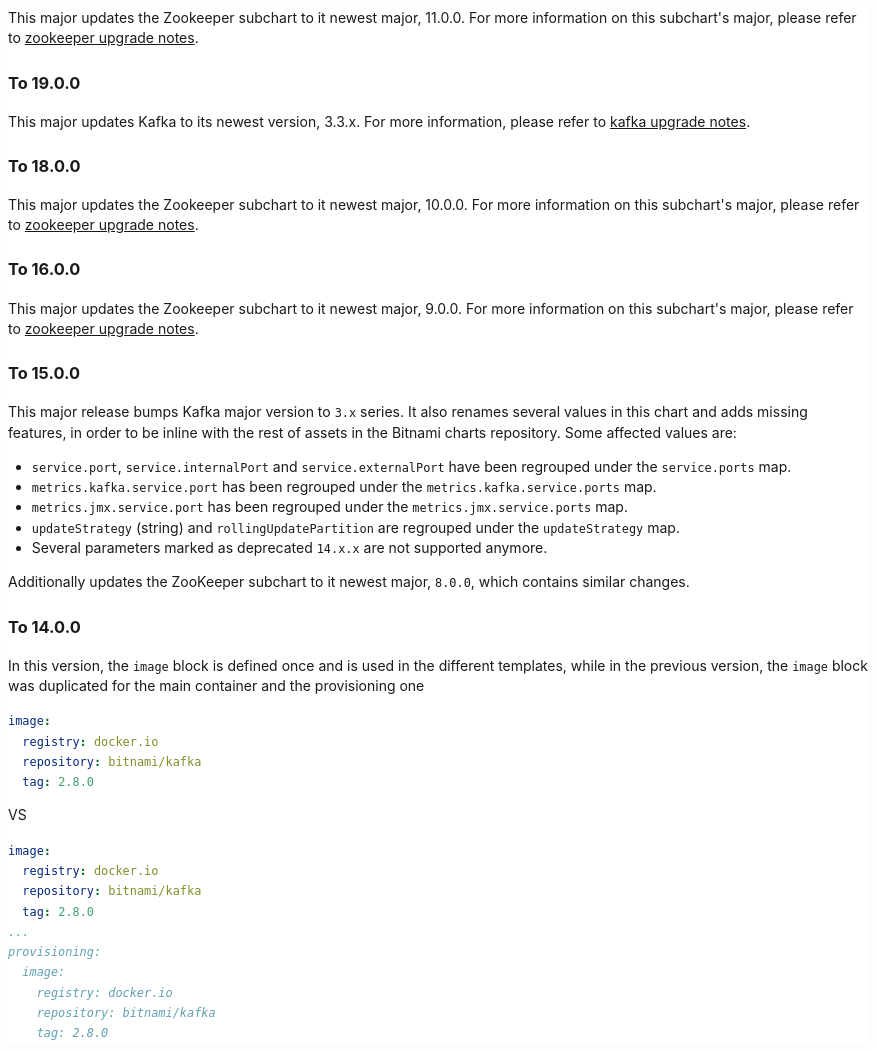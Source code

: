 This major updates the Zookeeper subchart to it newest major, 11.0.0. For more information on this subchart's major, please refer to [zookeeper upgrade notes](https://github.com/bitnami/charts/tree/main/bitnami/zookeeper#to-1100).

### To 19.0.0

This major updates Kafka to its newest version, 3.3.x. For more information, please refer to [kafka upgrade notes](https://kafka.apache.org/33/documentation.html#upgrade).

### To 18.0.0

This major updates the Zookeeper subchart to it newest major, 10.0.0. For more information on this subchart's major, please refer to [zookeeper upgrade notes](https://github.com/bitnami/charts/tree/main/bitnami/zookeeper#to-1000).

### To 16.0.0

This major updates the Zookeeper subchart to it newest major, 9.0.0. For more information on this subchart's major, please refer to [zookeeper upgrade notes](https://github.com/bitnami/charts/tree/main/bitnami/zookeeper#to-900).

### To 15.0.0

This major release bumps Kafka major version to `3.x` series.
It also renames several values in this chart and adds missing features, in order to be inline with the rest of assets in the Bitnami charts repository. Some affected values are:

- `service.port`, `service.internalPort` and `service.externalPort` have been regrouped under the `service.ports` map.
- `metrics.kafka.service.port` has been regrouped under the `metrics.kafka.service.ports` map.
- `metrics.jmx.service.port` has been regrouped under the `metrics.jmx.service.ports` map.
- `updateStrategy` (string) and `rollingUpdatePartition` are regrouped under the `updateStrategy` map.
- Several parameters marked as deprecated `14.x.x` are not supported anymore.

Additionally updates the ZooKeeper subchart to it newest major, `8.0.0`, which contains similar changes.

### To 14.0.0

In this version, the `image` block is defined once and is used in the different templates, while in the previous version, the `image` block was duplicated for the main container and the provisioning one

```yaml
image:
  registry: docker.io
  repository: bitnami/kafka
  tag: 2.8.0
```

VS

```yaml
image:
  registry: docker.io
  repository: bitnami/kafka
  tag: 2.8.0
...
provisioning:
  image:
    registry: docker.io
    repository: bitnami/kafka
    tag: 2.8.0
```
